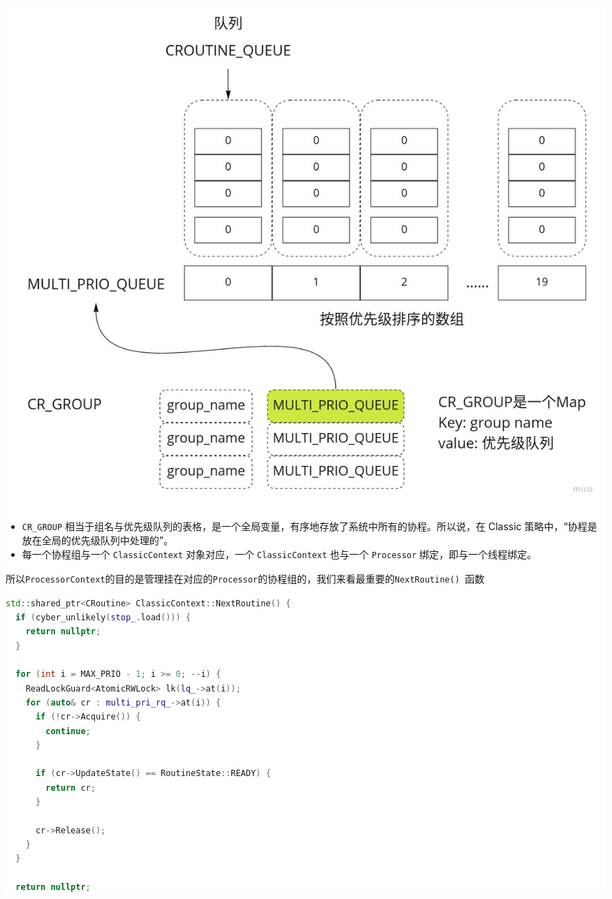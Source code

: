 ![img](image/scheduler_data.png)

- `CR_GROUP` 相当于组名与优先级队列的表格，是一个全局变量，有序地存放了系统中所有的协程。所以说，在 Classic 策略中，“协程是放在全局的优先级队列中处理的”。
- 每一个协程组与一个 `ClassicContext` 对象对应，一个 `ClassicContext` 也与一个 `Processor` 绑定，即与一个线程绑定。

所以`ProcessorContext`的目的是管理挂在对应的`Processor`的协程组的，我们来看最重要的`NextRoutine() `函数

```c++
std::shared_ptr<CRoutine> ClassicContext::NextRoutine() {
  if (cyber_unlikely(stop_.load())) {
    return nullptr;
  }

  for (int i = MAX_PRIO - 1; i >= 0; --i) {
    ReadLockGuard<AtomicRWLock> lk(lq_->at(i));
    for (auto& cr : multi_pri_rq_->at(i)) {
      if (!cr->Acquire()) {
        continue;
      }

      if (cr->UpdateState() == RoutineState::READY) {
        return cr;
      }

      cr->Release();
    }
  }

  return nullptr;
```